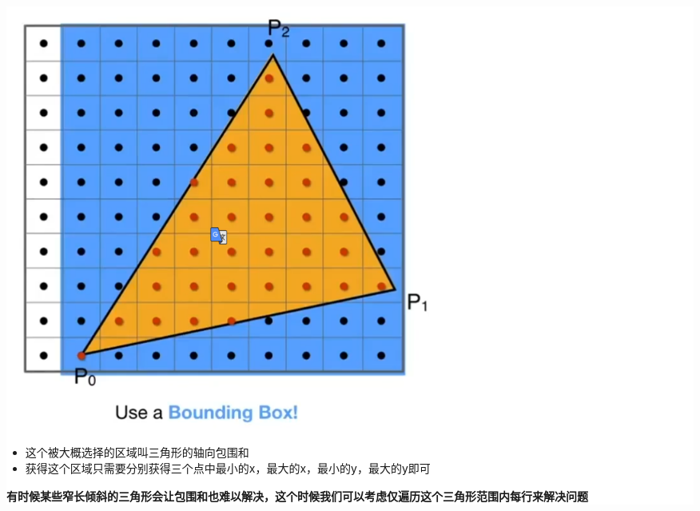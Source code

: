 <img src="..\计算机图形学入门\image\优化遍历对象集.png" style="zoom:80%;" />

- 这个被大概选择的区域叫三角形的轴向包围和
- 获得这个区域只需要分别获得三个点中最小的x，最大的x，最小的y，最大的y即可

**有时候某些窄长倾斜的三角形会让包围和也难以解决，这个时候我们可以考虑仅遍历这个三角形范围内每行来解决问题**
